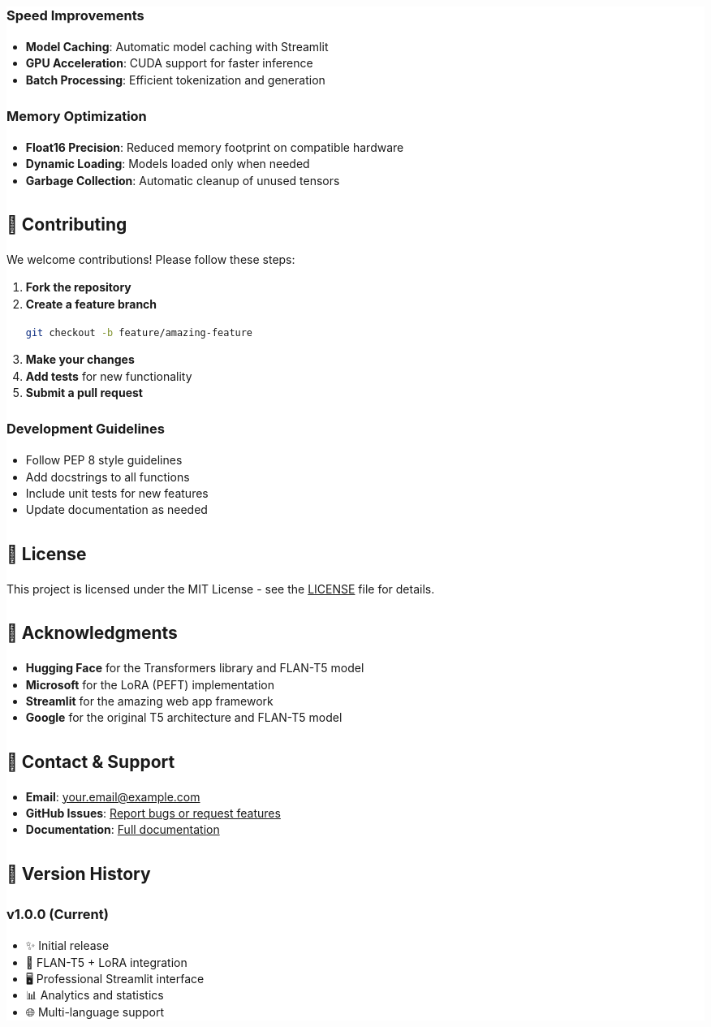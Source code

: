 ### Speed Improvements
- **Model Caching**: Automatic model caching with Streamlit
- **GPU Acceleration**: CUDA support for faster inference
- **Batch Processing**: Efficient tokenization and generation

### Memory Optimization
- **Float16 Precision**: Reduced memory footprint on compatible hardware
- **Dynamic Loading**: Models loaded only when needed
- **Garbage Collection**: Automatic cleanup of unused tensors

## 🤝 Contributing

We welcome contributions! Please follow these steps:

1. **Fork the repository**
2. **Create a feature branch**
   ```bash
   git checkout -b feature/amazing-feature
   ```
3. **Make your changes**
4. **Add tests** for new functionality
5. **Submit a pull request**

### Development Guidelines
- Follow PEP 8 style guidelines
- Add docstrings to all functions
- Include unit tests for new features
- Update documentation as needed

## 📝 License

This project is licensed under the MIT License - see the [LICENSE](LICENSE) file for details.

## 🙏 Acknowledgments

- **Hugging Face** for the Transformers library and FLAN-T5 model
- **Microsoft** for the LoRA (PEFT) implementation
- **Streamlit** for the amazing web app framework
- **Google** for the original T5 architecture and FLAN-T5 model

## 📧 Contact & Support

- **Email**: your.email@example.com
- **GitHub Issues**: [Report bugs or request features](https://github.com/yourusername/ai-text-summarizer/issues)
- **Documentation**: [Full documentation](https://github.com/yourusername/ai-text-summarizer/wiki)

## 🔄 Version History

### v1.0.0 (Current)
- ✨ Initial release
- 🤖 FLAN-T5 + LoRA integration
- 🖥️ Professional Streamlit interface
- 📊 Analytics and statistics
- 🌐 Multi-language support
